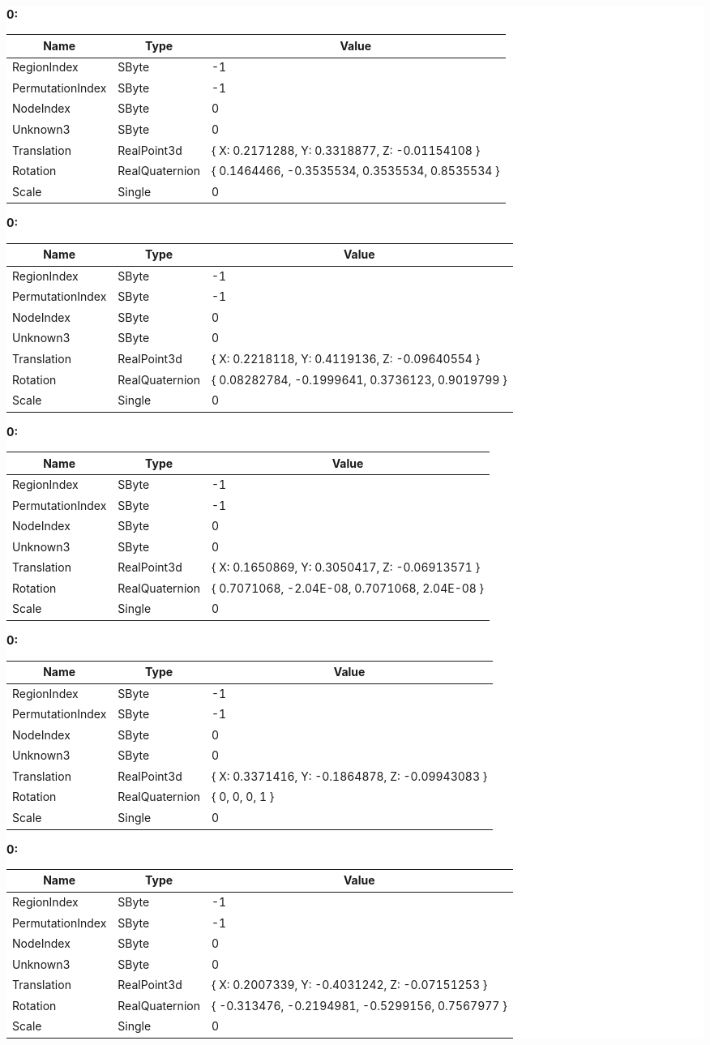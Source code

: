 
**0:**

Name	| Type	| Value
---	|---	|---	|
RegionIndex	|SByte	|-1
PermutationIndex	|SByte	|-1
NodeIndex	|SByte	|0
Unknown3	|SByte	|0
Translation	|RealPoint3d	|{ X: 0.2171288, Y: 0.3318877, Z: -0.01154108 }
Rotation	|RealQuaternion	|{ 0.1464466, -0.3535534, 0.3535534, 0.8535534 }
Scale	|Single	|0


**0:**

Name	| Type	| Value
---	|---	|---	|
RegionIndex	|SByte	|-1
PermutationIndex	|SByte	|-1
NodeIndex	|SByte	|0
Unknown3	|SByte	|0
Translation	|RealPoint3d	|{ X: 0.2218118, Y: 0.4119136, Z: -0.09640554 }
Rotation	|RealQuaternion	|{ 0.08282784, -0.1999641, 0.3736123, 0.9019799 }
Scale	|Single	|0


**0:**

Name	| Type	| Value
---	|---	|---	|
RegionIndex	|SByte	|-1
PermutationIndex	|SByte	|-1
NodeIndex	|SByte	|0
Unknown3	|SByte	|0
Translation	|RealPoint3d	|{ X: 0.1650869, Y: 0.3050417, Z: -0.06913571 }
Rotation	|RealQuaternion	|{ 0.7071068, -2.04E-08, 0.7071068, 2.04E-08 }
Scale	|Single	|0


**0:**

Name	| Type	| Value
---	|---	|---	|
RegionIndex	|SByte	|-1
PermutationIndex	|SByte	|-1
NodeIndex	|SByte	|0
Unknown3	|SByte	|0
Translation	|RealPoint3d	|{ X: 0.3371416, Y: -0.1864878, Z: -0.09943083 }
Rotation	|RealQuaternion	|{ 0, 0, 0, 1 }
Scale	|Single	|0


**0:**

Name	| Type	| Value
---	|---	|---	|
RegionIndex	|SByte	|-1
PermutationIndex	|SByte	|-1
NodeIndex	|SByte	|0
Unknown3	|SByte	|0
Translation	|RealPoint3d	|{ X: 0.2007339, Y: -0.4031242, Z: -0.07151253 }
Rotation	|RealQuaternion	|{ -0.313476, -0.2194981, -0.5299156, 0.7567977 }
Scale	|Single	|0
